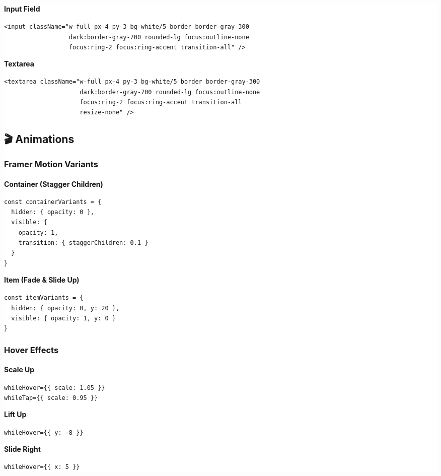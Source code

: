 **Input Field**
```tsx
<input className="w-full px-4 py-3 bg-white/5 border border-gray-300 
                  dark:border-gray-700 rounded-lg focus:outline-none 
                  focus:ring-2 focus:ring-accent transition-all" />
```

**Textarea**
```tsx
<textarea className="w-full px-4 py-3 bg-white/5 border border-gray-300 
                     dark:border-gray-700 rounded-lg focus:outline-none 
                     focus:ring-2 focus:ring-accent transition-all 
                     resize-none" />
```

## 🎬 Animations

### Framer Motion Variants

**Container (Stagger Children)**
```tsx
const containerVariants = {
  hidden: { opacity: 0 },
  visible: {
    opacity: 1,
    transition: { staggerChildren: 0.1 }
  }
}
```

**Item (Fade & Slide Up)**
```tsx
const itemVariants = {
  hidden: { opacity: 0, y: 20 },
  visible: { opacity: 1, y: 0 }
}
```

### Hover Effects

**Scale Up**
```tsx
whileHover={{ scale: 1.05 }}
whileTap={{ scale: 0.95 }}
```

**Lift Up**
```tsx
whileHover={{ y: -8 }}
```

**Slide Right**
```tsx
whileHover={{ x: 5 }}
```
